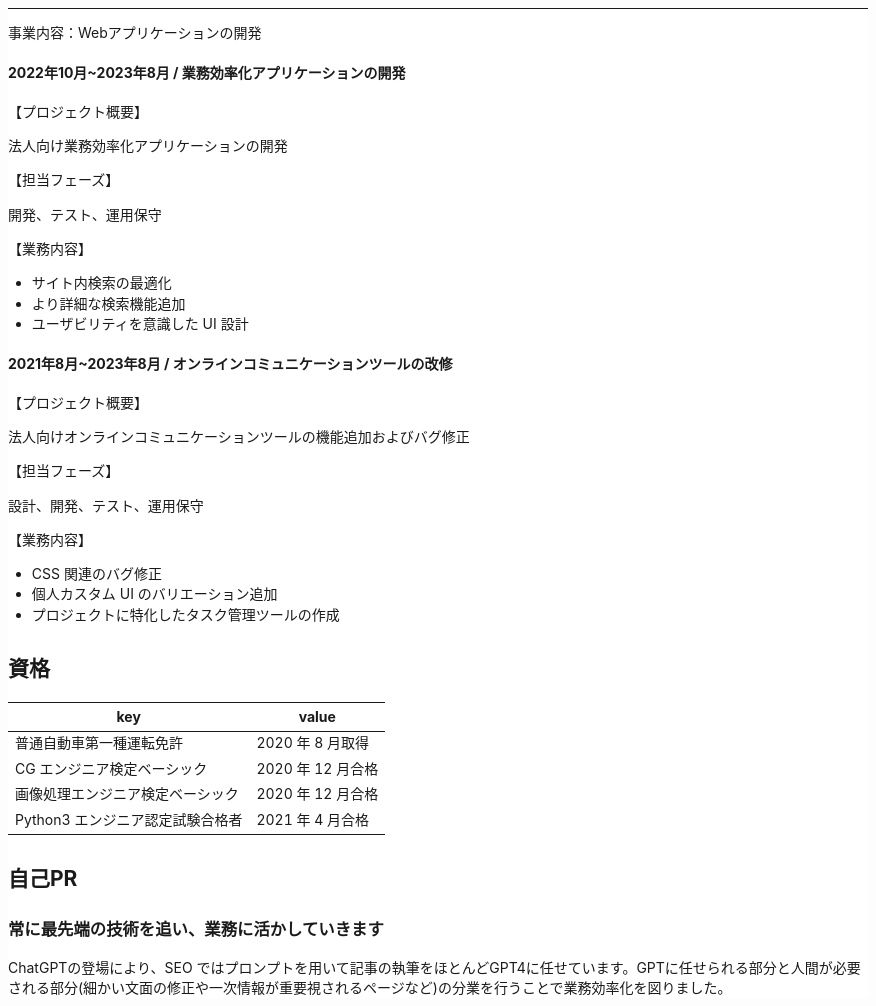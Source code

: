 ***

事業内容：Webアプリケーションの開発

#### 2022年10月~2023年8月 / 業務効率化アプリケーションの開発


【プロジェクト概要】

法人向け業務効率化アプリケーションの開発


【担当フェーズ】 

開発、テスト、運用保守


【業務内容】
- サイト内検索の最適化
- より詳細な検索機能追加
- ユーザビリティを意識した UI 設計

#### 2021年8月~2023年8月 / オンラインコミュニケーションツールの改修


【プロジェクト概要】

法人向けオンラインコミュニケーションツールの機能追加およびバグ修正


【担当フェーズ】

設計、開発、テスト、運用保守


【業務内容】
- CSS 関連のバグ修正
- 個人カスタム UI のバリエーション追加
- プロジェクトに特化したタスク管理ツールの作成

## 資格

|key|value|
|----|----|
|普通自動車第一種運転免許|2020 年 8 月取得|
|CG エンジニア検定ベーシック|2020 年 12 月合格|
|画像処理エンジニア検定ベーシック|2020 年 12 月合格|
|Python3 エンジニア認定試験合格者|2021 年 4 月合格|

## 自己PR

### 常に最先端の技術を追い、業務に活かしていきます

ChatGPTの登場により、SEO ではプロンプトを用いて記事の執筆をほとんどGPT4に任せています。GPTに任せられる部分と人間が必要される部分(細かい文面の修正や一次情報が重要視されるページなど)の分業を行うことで業務効率化を図りました。
